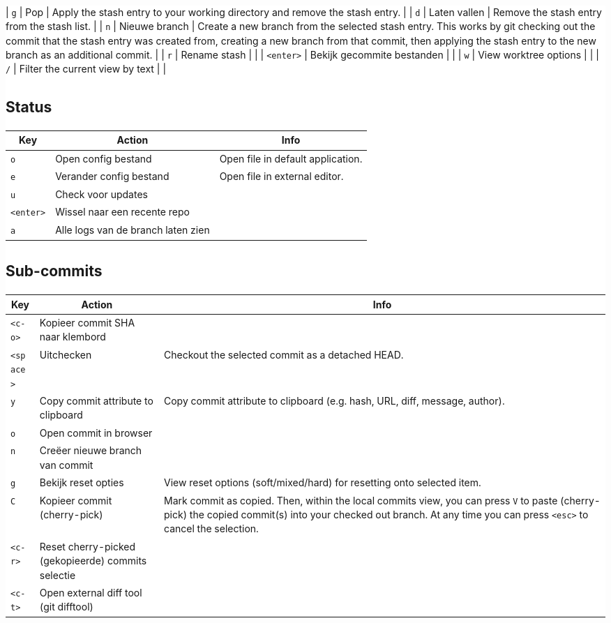 | `` g ``       | Pop                             | Apply the stash entry to your working directory and remove the stash entry.                                                                                                                                                                          |
| `` d ``       | Laten vallen                    | Remove the stash entry from the stash list.                                                                                                                                                                                                          |
| `` n ``       | Nieuwe branch                   | Create a new branch from the selected stash entry. This works by git checking out the commit that the stash entry was created from, creating a new branch from that commit, then applying the stash entry to the new branch as an additional commit. |
| `` r ``       | Rename stash                    |                                                                                                                                                                                                                                                      |
| `` <enter> `` | Bekijk gecommite bestanden      |                                                                                                                                                                                                                                                      |
| `` w ``       | View worktree options           |                                                                                                                                                                                                                                                      |
| `` / ``       | Filter the current view by text |                                                                                                                                                                                                                                                      |

## Status

| Key           | Action                             | Info                              |
| ------------- | ---------------------------------- | --------------------------------- |
| `` o ``       | Open config bestand                | Open file in default application. |
| `` e ``       | Verander config bestand            | Open file in external editor.     |
| `` u ``       | Check voor updates                 |                                   |
| `` <enter> `` | Wissel naar een recente repo       |                                   |
| `` a ``       | Alle logs van de branch laten zien |                                   |

## Sub-commits

| Key           | Action                                             | Info                                                                                                                                                                                                               |
| ------------- | -------------------------------------------------- | ------------------------------------------------------------------------------------------------------------------------------------------------------------------------------------------------------------------ |
| `` <c-o> ``   | Kopieer commit SHA naar klembord                   |                                                                                                                                                                                                                    |
| `` <space> `` | Uitchecken                                         | Checkout the selected commit as a detached HEAD.                                                                                                                                                                   |
| `` y ``       | Copy commit attribute to clipboard                 | Copy commit attribute to clipboard (e.g. hash, URL, diff, message, author).                                                                                                                                        |
| `` o ``       | Open commit in browser                             |                                                                                                                                                                                                                    |
| `` n ``       | Creëer nieuwe branch van commit                    |                                                                                                                                                                                                                    |
| `` g ``       | Bekijk reset opties                                | View reset options (soft/mixed/hard) for resetting onto selected item.                                                                                                                                             |
| `` C ``       | Kopieer commit (cherry-pick)                       | Mark commit as copied. Then, within the local commits view, you can press `V` to paste (cherry-pick) the copied commit(s) into your checked out branch. At any time you can press `<esc>` to cancel the selection. |
| `` <c-r> ``   | Reset cherry-picked (gekopieerde) commits selectie |                                                                                                                                                                                                                    |
| `` <c-t> ``   | Open external diff tool (git difftool)             |                                                                                                                                                                                                                    |